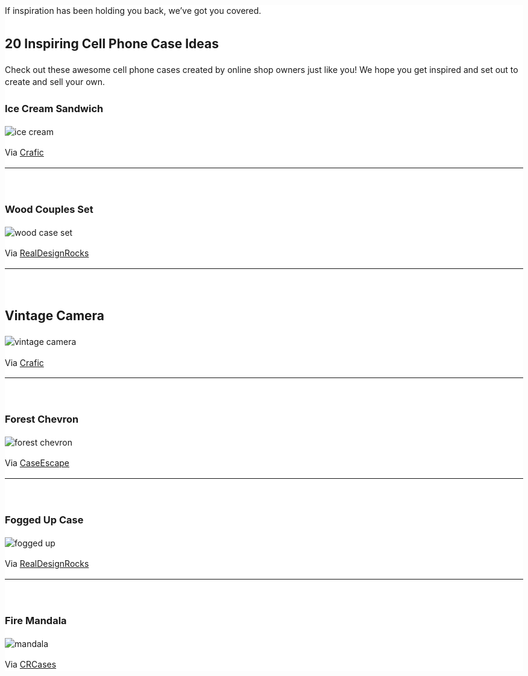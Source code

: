 If inspiration has been holding you back, we’ve got you covered.
<h2>20 Inspiring Cell Phone Case Ideas</h2>
Check out these awesome cell phone cases created by online shop owners just like you! We hope you get inspired and set out to create and sell your own.
<h3>Ice Cream Sandwich</h3>
<img class="alignnone size-full wp-image-2323891" src="https://printaura.com/wp-content/uploads/2016/05/ine-cream.jpg" alt="ice cream" width="570" height="690" />

Via <a href="https://www.etsy.com/listing/169684579/ice-cream-sandwich-iphone-5s-case-iphone?ref=shop_home_active_26" target="_blank">Crafic</a>

<hr />

&nbsp;
<h3>Wood Couples Set</h3>
<img class="alignnone size-full wp-image-2323904" src="https://printaura.com/wp-content/uploads/2016/05/wood-case-set.jpg" alt="wood case set" width="570" height="478" />

Via <a href="https://www.etsy.com/listing/279122146/wood-phone-case-set-iphone-6-case?ref=shop_home_active_23" target="_blank">RealDesignRocks</a>

<hr />

&nbsp;
<h2>Vintage Camera</h2>
<img class="alignnone size-full wp-image-2323901" src="https://printaura.com/wp-content/uploads/2016/05/vintage-camera.jpg" alt="vintage camera" width="570" height="690" />

Via <a href="https://www.etsy.com/listing/188292518/vintage-blue-lens-camera-iphone-44s-case?ref=related-2" target="_blank">Crafic</a>

<hr />

&nbsp;
<h3>Forest Chevron</h3>
<img class="alignnone size-full wp-image-2323890" src="https://printaura.com/wp-content/uploads/2016/05/forest-chevron.jpg" alt="forest chevron" width="570" height="515" />

Via <a href="https://www.etsy.com/listing/225047171/golden-forest-chevrons-faded-wood-nature?ref=shop_home_active_33" target="_blank">CaseEscape</a>

<hr />

&nbsp;
<h3>Fogged Up Case</h3>
<img class="alignnone size-full wp-image-2323889" src="https://printaura.com/wp-content/uploads/2016/05/foggedup.jpg" alt="fogged up" width="570" height="570" />

Via <a href="https://www.etsy.com/listing/267633339/iphone-6-case-iphone-6s-iphone-5s-case?ref=shop_home_active_39" target="_blank">RealDesignRocks</a>

<hr />

&nbsp;
<h3>Fire Mandala</h3>
<img class="alignnone size-full wp-image-2323892" src="https://printaura.com/wp-content/uploads/2016/05/mandala.jpg" alt="mandala" width="570" height="443" />

Via <a href="https://www.etsy.com/listing/267984731/fire-mandala-phone-case-for-iphone-6?ref=shop_home_active_10" target="_blank">CRCases</a>
